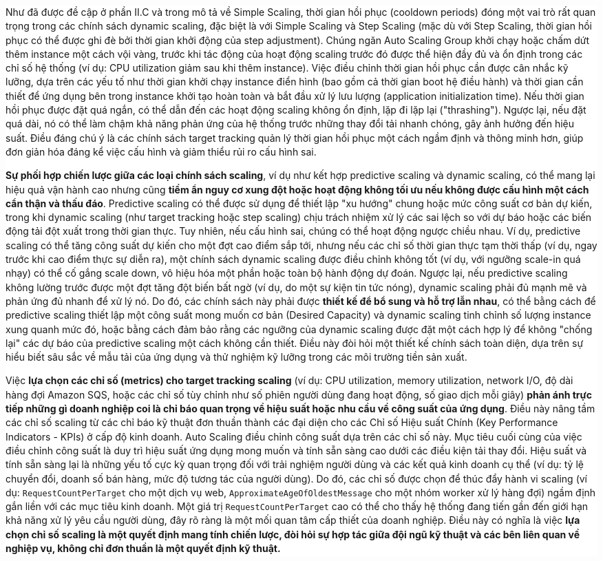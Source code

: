 Như đã được đề cập ở phần II.C và trong mô tả về Simple Scaling, thời gian hồi phục (cooldown periods) đóng một vai trò rất quan trọng trong các chính sách dynamic scaling, đặc biệt là với Simple Scaling và Step Scaling (mặc dù với Step Scaling, thời gian hồi phục có thể được ghi đè bởi thời gian khởi động của step adjustment). Chúng ngăn Auto Scaling Group khởi chạy hoặc chấm dứt thêm instance một cách vội vàng, trước khi tác động của hoạt động scaling trước đó được thể hiện đầy đủ và ổn định trong các chỉ số hệ thống (ví dụ: CPU utilization giảm sau khi thêm instance). Việc điều chỉnh thời gian hồi phục cần được cân nhắc kỹ lưỡng, dựa trên các yếu tố như thời gian khởi chạy instance điển hình (bao gồm cả thời gian boot hệ điều hành) và thời gian cần thiết để ứng dụng bên trong instance khởi tạo hoàn toàn và bắt đầu xử lý lưu lượng (application initialization time). Nếu thời gian hồi phục được đặt quá ngắn, có thể dẫn đến các hoạt động scaling không ổn định, lặp đi lặp lại ("thrashing"). Ngược lại, nếu đặt quá dài, nó có thể làm chậm khả năng phản ứng của hệ thống trước những thay đổi tải nhanh chóng, gây ảnh hưởng đến hiệu suất. Điều đáng chú ý là các chính sách target tracking quản lý thời gian hồi phục một cách ngầm định và thông minh hơn, giúp đơn giản hóa đáng kể việc cấu hình và giảm thiểu rủi ro cấu hình sai.

**Sự phối hợp chiến lược giữa các loại chính sách scaling**, ví dụ như kết hợp predictive scaling và dynamic scaling, có thể mang lại hiệu quả vận hành cao nhưng cũng **tiềm ẩn nguy cơ xung đột hoặc hoạt động không tối ưu nếu không được cấu hình một cách cẩn thận và thấu đáo**. Predictive scaling có thể được sử dụng để thiết lập "xu hướng" chung hoặc mức công suất cơ bản dự kiến, trong khi dynamic scaling (như target tracking hoặc step scaling) chịu trách nhiệm xử lý các sai lệch so với dự báo hoặc các biến động tải đột xuất trong thời gian thực. Tuy nhiên, nếu cấu hình sai, chúng có thể hoạt động ngược chiều nhau. Ví dụ, predictive scaling có thể tăng công suất dự kiến cho một đợt cao điểm sắp tới, nhưng nếu các chỉ số thời gian thực tạm thời thấp (ví dụ, ngay trước khi cao điểm thực sự diễn ra), một chính sách dynamic scaling được điều chỉnh không tốt (ví dụ, với ngưỡng scale-in quá nhạy) có thể cố gắng scale down, vô hiệu hóa một phần hoặc toàn bộ hành động dự đoán. Ngược lại, nếu predictive scaling không lường trước được một đợt tăng đột biến bất ngờ (ví dụ, do một sự kiện tin tức nóng), dynamic scaling phải đủ mạnh mẽ và phản ứng đủ nhanh để xử lý nó. Do đó, các chính sách này phải được **thiết kế để bổ sung và hỗ trợ lẫn nhau**, có thể bằng cách để predictive scaling thiết lập một công suất mong muốn cơ bản (Desired Capacity) và dynamic scaling tinh chỉnh số lượng instance xung quanh mức đó, hoặc bằng cách đảm bảo rằng các ngưỡng của dynamic scaling được đặt một cách hợp lý để không "chống lại" các dự báo của predictive scaling một cách không cần thiết. Điều này đòi hỏi một thiết kế chính sách toàn diện, dựa trên sự hiểu biết sâu sắc về mẫu tải của ứng dụng và thử nghiệm kỹ lưỡng trong các môi trường tiền sản xuất.

Việc **lựa chọn các chỉ số (metrics) cho target tracking scaling** (ví dụ: CPU utilization, memory utilization, network I/O, độ dài hàng đợi Amazon SQS, hoặc các chỉ số tùy chỉnh như số phiên người dùng đang hoạt động, số giao dịch mỗi giây) **phản ánh trực tiếp những gì doanh nghiệp coi là chỉ báo quan trọng về hiệu suất hoặc nhu cầu về công suất của ứng dụng**. Điều này nâng tầm các chỉ số scaling từ các chỉ báo kỹ thuật đơn thuần thành các đại diện cho các Chỉ số Hiệu suất Chính (Key Performance Indicators - KPIs) ở cấp độ kinh doanh. Auto Scaling điều chỉnh công suất dựa trên các chỉ số này. Mục tiêu cuối cùng của việc điều chỉnh công suất là duy trì hiệu suất ứng dụng mong muốn và tính sẵn sàng cao dưới các điều kiện tải thay đổi. Hiệu suất và tính sẵn sàng lại là những yếu tố cực kỳ quan trọng đối với trải nghiệm người dùng và các kết quả kinh doanh cụ thể (ví dụ: tỷ lệ chuyển đổi, doanh số bán hàng, mức độ tương tác của người dùng). Do đó, các chỉ số được chọn để thúc đẩy hành vi scaling (ví dụ: `RequestCountPerTarget` cho một dịch vụ web, `ApproximateAgeOfOldestMessage` cho một nhóm worker xử lý hàng đợi) ngầm định gắn liền với các mục tiêu kinh doanh. Một giá trị `RequestCountPerTarget` cao có thể cho thấy hệ thống đang tiến gần đến giới hạn khả năng xử lý yêu cầu người dùng, đây rõ ràng là một mối quan tâm cấp thiết của doanh nghiệp. Điều này có nghĩa là việc **lựa chọn chỉ số scaling là một quyết định mang tính chiến lược, đòi hỏi sự hợp tác giữa đội ngũ kỹ thuật và các bên liên quan về nghiệp vụ, không chỉ đơn thuần là một quyết định kỹ thuật.**
